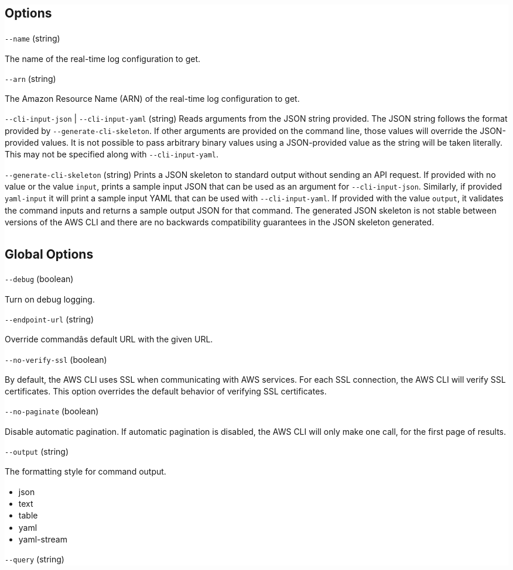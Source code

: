 ## Options

`--name` (string)

The name of the real-time log configuration to get.

`--arn` (string)

The Amazon Resource Name (ARN) of the real-time log configuration to get.

`--cli-input-json` | `--cli-input-yaml` (string)
Reads arguments from the JSON string provided. The JSON string follows the format provided by `--generate-cli-skeleton`. If other arguments are provided on the command line, those values will override the JSON-provided values. It is not possible to pass arbitrary binary values using a JSON-provided value as the string will be taken literally. This may not be specified along with `--cli-input-yaml`.

`--generate-cli-skeleton` (string)
Prints a JSON skeleton to standard output without sending an API request. If provided with no value or the value `input`, prints a sample input JSON that can be used as an argument for `--cli-input-json`. Similarly, if provided `yaml-input` it will print a sample input YAML that can be used with `--cli-input-yaml`. If provided with the value `output`, it validates the command inputs and returns a sample output JSON for that command. The generated JSON skeleton is not stable between versions of the AWS CLI and there are no backwards compatibility guarantees in the JSON skeleton generated.

## Global Options

`--debug` (boolean)

Turn on debug logging.

`--endpoint-url` (string)

Override commandâs default URL with the given URL.

`--no-verify-ssl` (boolean)

By default, the AWS CLI uses SSL when communicating with AWS services. For each SSL connection, the AWS CLI will verify SSL certificates. This option overrides the default behavior of verifying SSL certificates.

`--no-paginate` (boolean)

Disable automatic pagination. If automatic pagination is disabled, the AWS CLI will only make one call, for the first page of results.

`--output` (string)

The formatting style for command output.

- json
- text
- table
- yaml
- yaml-stream

`--query` (string)
